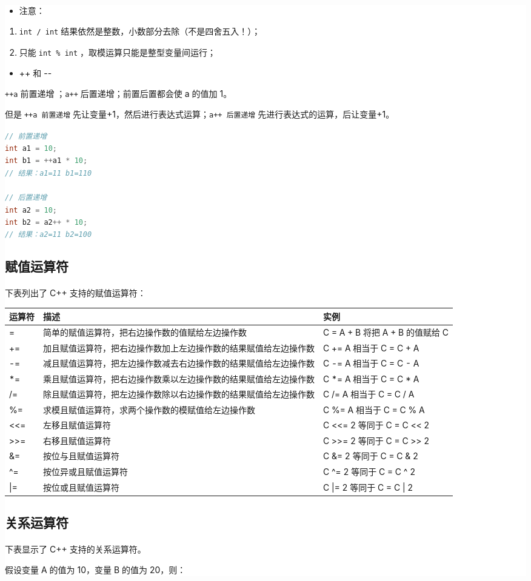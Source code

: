 - 注意：

1. `int / int` 结果依然是整数，小数部分去除（不是四舍五入！）；

2. 只能 `int % int` ，取模运算只能是整型变量间运行；

- ++ 和 --

`++a` 前置递增 ；`a++` 后置递增；前置后置都会使 a 的值加 1。

但是 `++a 前置递增` 先让变量+1，然后进行表达式运算；`a++ 后置递增` 先进行表达式的运算，后让变量+1。

```cpp
// 前置递增
int a1 = 10;
int b1 = ++a1 * 10;
// 结果：a1=11 b1=110
    
// 后置递增
int a2 = 10;
int b2 = a2++ * 10;
// 结果：a2=11 b2=100
```

## 赋值运算符

下表列出了 C++ 支持的赋值运算符：

| 运算符 | 描述                                                         | 实例                            |
| :----- | :----------------------------------------------------------- | :------------------------------ |
| =      | 简单的赋值运算符，把右边操作数的值赋给左边操作数             | C = A + B 将把 A + B 的值赋给 C |
| +=     | 加且赋值运算符，把右边操作数加上左边操作数的结果赋值给左边操作数 | C += A 相当于 C = C + A         |
| -=     | 减且赋值运算符，把左边操作数减去右边操作数的结果赋值给左边操作数 | C -= A 相当于 C = C - A         |
| *=     | 乘且赋值运算符，把右边操作数乘以左边操作数的结果赋值给左边操作数 | C *= A 相当于 C = C * A         |
| /=     | 除且赋值运算符，把左边操作数除以右边操作数的结果赋值给左边操作数 | C /= A 相当于 C = C / A         |
| %=     | 求模且赋值运算符，求两个操作数的模赋值给左边操作数           | C %= A 相当于 C = C % A         |
| <<=    | 左移且赋值运算符                                             | C <<= 2 等同于 C = C << 2       |
| >>=    | 右移且赋值运算符                                             | C >>= 2 等同于 C = C >> 2       |
| &=     | 按位与且赋值运算符                                           | C &= 2 等同于 C = C & 2         |
| ^=     | 按位异或且赋值运算符                                         | C ^= 2 等同于 C = C ^ 2         |
| \|=    | 按位或且赋值运算符                                           | C \|= 2 等同于 C = C \| 2       |

## 关系运算符

下表显示了 C++ 支持的关系运算符。

假设变量 A 的值为 10，变量 B 的值为 20，则：

